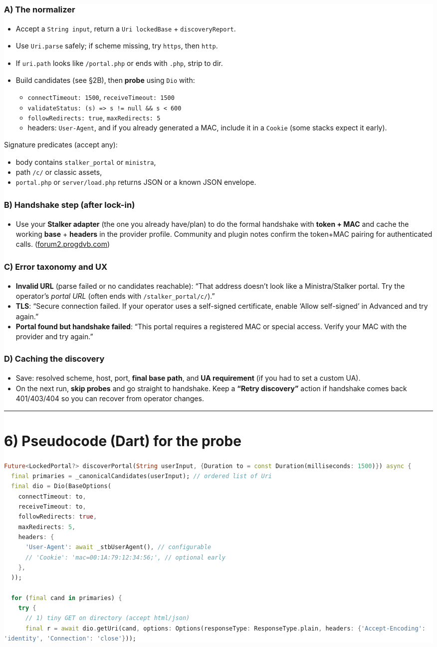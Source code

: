 ### A) The normalizer

* Accept a `String input`, return a `Uri lockedBase` + `discoveryReport`.
* Use `Uri.parse` safely; if scheme missing, try `https`, then `http`.
* If `uri.path` looks like `/portal.php` or ends with `.php`, strip to dir.
* Build candidates (see §2B), then **probe** using `Dio` with:

  * `connectTimeout: 1500`, `receiveTimeout: 1500`
  * `validateStatus: (s) => s != null && s < 600`
  * `followRedirects: true`, `maxRedirects: 5`
  * headers: `User-Agent`, and if you already generated a MAC, include it in a `Cookie` (some stacks expect it early).

Signature predicates (accept any):

* body contains `stalker_portal` or `ministra`,
* path `/c/` or classic assets,
* `portal.php` or `server/load.php` returns JSON or a known JSON envelope.

### B) Handshake step (after lock-in)

* Use your **Stalker adapter** (the one you already have/plan) to do the formal handshake with **token + MAC** and cache the working **base** + **headers** in the provider profile. Community and plugin notes confirm the token+MAC pairing for authenticated calls. ([forum2.progdvb.com][4])

### C) Error taxonomy and UX

* **Invalid URL** (parse failed or no candidates reachable): “That address doesn’t look like a Ministra/Stalker portal. Try the operator’s *portal URL* (often ends with `/stalker_portal/c/`).”
* **TLS**: “Secure connection failed. If your operator uses a self-signed certificate, enable ‘Allow self-signed’ in Advanced and try again.”
* **Portal found but handshake failed**: “This portal requires a registered MAC or special access. Verify your MAC with the provider and try again.”

### D) Caching the discovery

* Save: resolved scheme, host, port, **final base path**, and **UA requirement** (if you had to set a custom UA).
* On the next run, **skip probes** and go straight to handshake. Keep a **“Retry discovery”** action if handshake comes back 401/403/404 so you can recover from operator changes.

---

# 6) Pseudocode (Dart) for the probe

```dart
Future<LockedPortal?> discoverPortal(String userInput, {Duration to = const Duration(milliseconds: 1500)}) async {
  final primaries = _canonicalCandidates(userInput); // ordered list of Uri
  final dio = Dio(BaseOptions(
    connectTimeout: to,
    receiveTimeout: to,
    followRedirects: true,
    maxRedirects: 5,
    headers: {
      'User-Agent': await _stbUserAgent(), // configurable
      // 'Cookie': 'mac=00:1A:79:12:34:56;', // optional early
    },
  ));

  for (final cand in primaries) {
    try {
      // 1) tiny GET on directory (accept html/json)
      final r = await dio.getUri(cand, options: Options(responseType: ResponseType.plain, headers: {'Accept-Encoding': 'identity', 'Connection': 'close'}));
```

[1]: https://wiki.infomir.eu/eng/ministra-tv-platform/ministra-installation-guide/faq/how-to-run-the-ministra-portal-in-debug-mode?utm_source=chatgpt.com "How to run the Ministra portal in debug mode? - wiki.infomir.eu"
[2]: https://github.com/iptvhakr/stalker_portal/blob/master/server/load.php?utm_source=chatgpt.com "stalker_portal/server/load.php at master - GitHub"
[3]: https://www.linux-sat.nl/threads/stb-stalker-portal-mac-code.601/?utm_source=chatgpt.com "STB Stalker Portal (Mac Code) | .:| LinuxSat-Support & Exchange Forum"
[4]: https://forum2.progdvb.com/viewtopic.php?t=12975&utm_source=chatgpt.com "Support for IPTV Stalker Portal - progdvb.com"